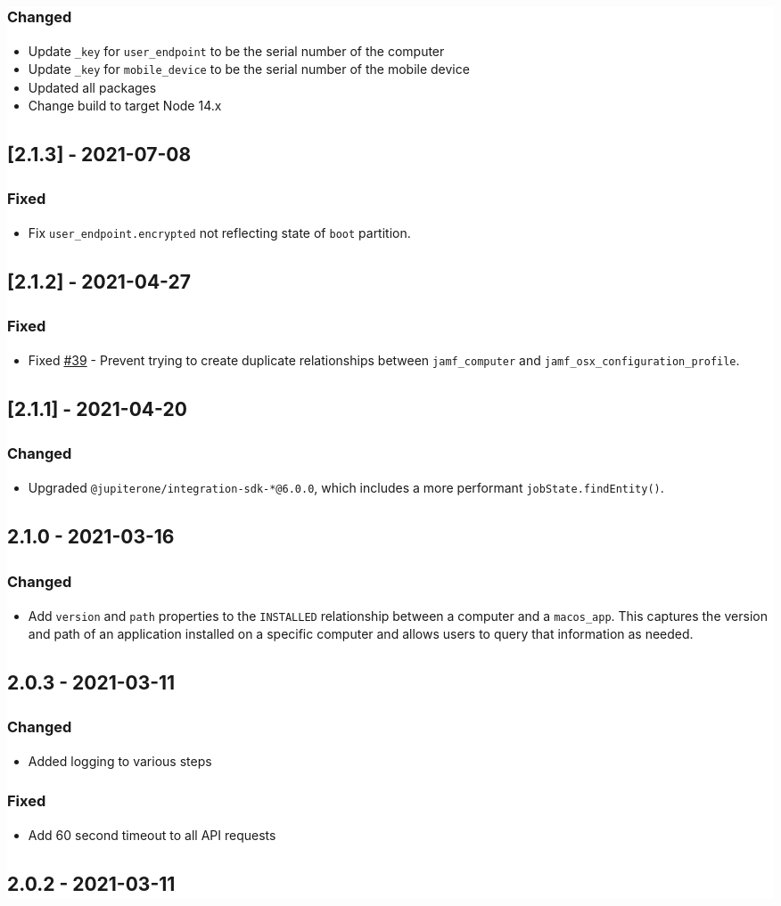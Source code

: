 ### Changed

- Update `_key` for `user_endpoint` to be the serial number of the computer
- Update `_key` for `mobile_device` to be the serial number of the mobile device
- Updated all packages
- Change build to target Node 14.x

## [2.1.3] - 2021-07-08

### Fixed

- Fix `user_endpoint.encrypted` not reflecting state of `boot` partition.

## [2.1.2] - 2021-04-27

### Fixed

- Fixed [#39](https://github.com/JupiterOne/graph-jamf/issues/39) - Prevent
  trying to create duplicate relationships between `jamf_computer` and
  `jamf_osx_configuration_profile`.

## [2.1.1] - 2021-04-20

### Changed

- Upgraded `@jupiterone/integration-sdk-*@6.0.0`, which includes a more
  performant `jobState.findEntity()`.

## 2.1.0 - 2021-03-16

### Changed

- Add `version` and `path` properties to the `INSTALLED` relationship between a
  computer and a `macos_app`. This captures the version and path of an
  application installed on a specific computer and allows users to query that
  information as needed.

## 2.0.3 - 2021-03-11

### Changed

- Added logging to various steps

### Fixed

- Add 60 second timeout to all API requests

## 2.0.2 - 2021-03-11

